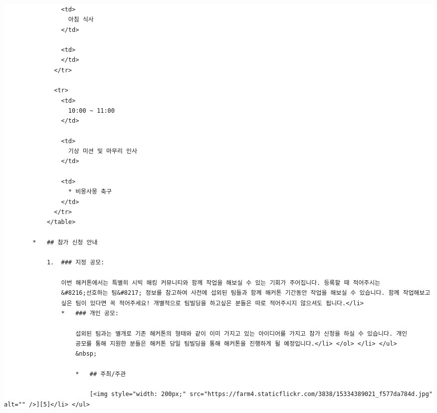                     <td>
                      아침 식사
                    </td>
                    
                    <td>
                    </td>
                  </tr>
                  
                  <tr>
                    <td>
                      10:00 ~ 11:00
                    </td>
                    
                    <td>
                      기상 미션 및 마무리 인사
                    </td>
                    
                    <td>
                      * 비몽사몽 축구
                    </td>
                  </tr>
                </table>
            
            *   ## 참가 신청 안내
                
                1.  ### 지정 공모:
                    
                    이번 해커톤에서는 특별히 시빅 해킹 커뮤니티와 함께 작업을 해보실 수 있는 기회가 주어집니다. 등록할 때 적어주시는  
                    &#8216;선호하는 팀&#8217; 정보를 참고하여 사전에 섭외된 팀들과 함께 해커톤 기간동안 작업을 해보실 수 있습니다. 함께 작업해보고  
                    싶은 팀이 있다면 꼭 적어주세요! 개별적으로 팀빌딩을 하고싶은 분들은 따로 적어주시지 않으셔도 됩니다.</li> 
                    *   ### 개인 공모:
                        
                        섭외된 팀과는 별개로 기존 해커톤의 형태와 같이 이미 가지고 있는 아이디어를 가지고 참가 신청을 하실 수 있습니다. 개인  
                        공모를 통해 지원한 분들은 해커톤 당일 팀빌딩을 통해 해커톤을 진행하게 될 예정입니다.</li> </ol> </li> </ul> 
                        &nbsp;
                        
                        *   ## 주최/주관
                            
                            [<img style="width: 200px;" src="https://farm4.staticflickr.com/3838/15334389021_f577da784d.jpg" alt="" />][5]</li> </ul>

 [1]: http://codenamu.org/wp-content/uploads/2014/09/cpr_hackaton_banner1.png
 [2]: http://school.ohmynews.com/NWS_Web/SCH/place/intro_ganghwa.aspx "오마이스쿨"
 [3]: http://codeforseoul.codenamu.org
 [4]: http://popong.kr
 [5]: http://codenamu.org